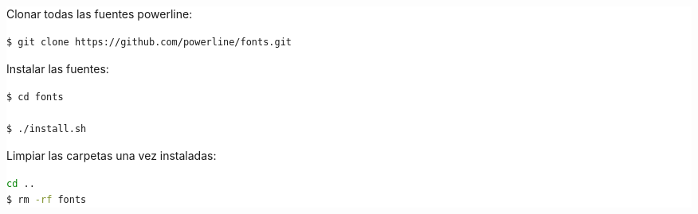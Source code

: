 Clonar todas las fuentes powerline: 

```sh
$ git clone https://github.com/powerline/fonts.git
```

Instalar las fuentes: 

```sh
$ cd fonts

$ ./install.sh
```

Limpiar las carpetas una vez instaladas: 

```sh
cd ..
$ rm -rf fonts
```
